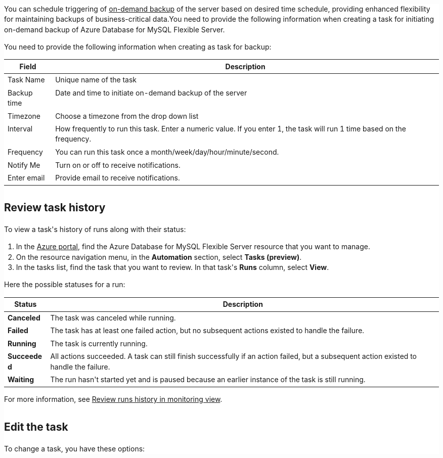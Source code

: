 You can schedule triggering of [on-demand backup](./concepts-backup-restore.md#on-demand-backup) of the server based on desired time schedule, providing enhanced flexibility for maintaining backups of business-critical data.You need to provide the following information when creating a task for initiating on-demand backup of Azure Database for MySQL Flexible Server. 

You need to provide the following information when creating as task for backup:


| Field | Description |
| --- | --- |
| Task Name | Unique name of the task |
| Backup time | Date and time to initiate on-demand backup of the server |
| Timezone | Choose a timezone from the drop down list|
| Interval | How frequently to run this task. Enter a numeric value. If you enter 1, the task will run 1 time based on the frequency. |
| Frequency | You can run this task once a month/week/day/hour/minute/second. |
| Notify Me | Turn on or off to receive notifications. |
| Enter email | Provide email to receive notifications. |


## Review task history

To view a task's history of runs along with their status:

1. In the [Azure portal](https://portal.azure.com), find the Azure Database for MySQL Flexible Server resource that you want to manage.
1. On the resource navigation menu, in the **Automation** section, select **Tasks (preview)**.
1. In the tasks list, find the task that you want to review. In that task's **Runs** column, select **View**.

Here the possible statuses for a run:

   | Status | Description |
   | --- | --- |
   | **Canceled** | The task was canceled while running. |
   | **Failed** | The task has at least one failed action, but no subsequent actions existed to handle the failure. |
   | **Running** | The task is currently running. |
   | **Succeeded** | All actions succeeded. A task can still finish successfully if an action failed, but a subsequent action existed to handle the failure. |
   | **Waiting** | The run hasn't started yet and is paused because an earlier instance of the task is still running. |

   For more information, see [Review runs history in monitoring view](/azure/logic-apps/monitor-logic-apps#review-runs-history).

## Edit the task

To change a task, you have these options:
